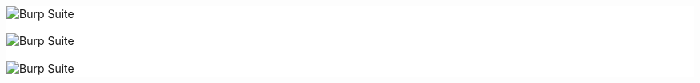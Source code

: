 <img
  height="32"
  width="32"
  src="https://cdn.simpleicons.org/hackthebox/9FEF00"
  alt="Burp Suite"
/>

<img
  height="32"
  width="32"
  src="https://cdn.simpleicons.org/tryhackme/black/white"
  alt="Burp Suite"
/>

<img
  height="32"
  width="32"
  src="https://cdn.simpleicons.org/latex/black/white"
  alt="Burp Suite"
/>











